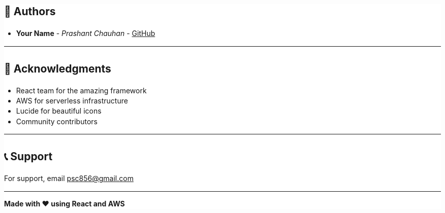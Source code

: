 

## 👥 Authors

- **Your Name** - *Prashant Chauhan* - [GitHub](https://github.com/psc856)

---

## 🙏 Acknowledgments

- React team for the amazing framework
- AWS for serverless infrastructure
- Lucide for beautiful icons
- Community contributors

---

## 📞 Support

For support, email psc856@gmail.com 

---

**Made with ❤️ using React and AWS**

